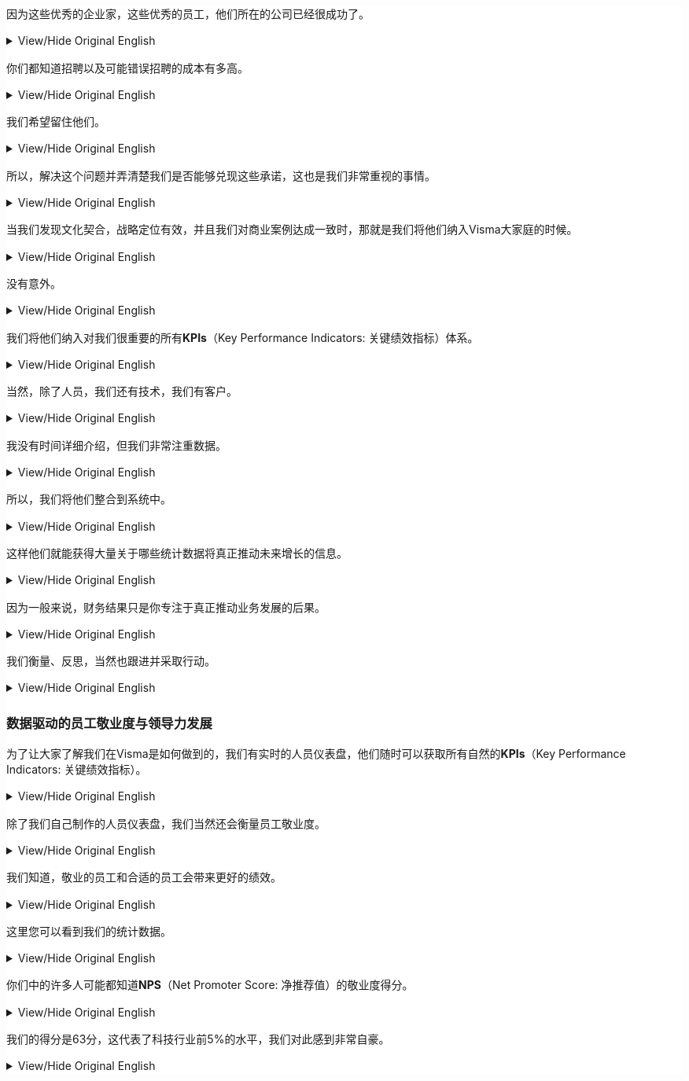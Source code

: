 因为这些优秀的企业家，这些优秀的员工，他们所在的公司已经很成功了。
<details><summary>View/Hide Original English</summary></details>

你们都知道招聘以及可能错误招聘的成本有多高。
<details><summary>View/Hide Original English</summary></details>

我们希望留住他们。
<details><summary>View/Hide Original English</summary></details>

所以，解决这个问题并弄清楚我们是否能够兑现这些承诺，这也是我们非常重视的事情。
<details><summary>View/Hide Original English</summary></details>

当我们发现文化契合，战略定位有效，并且我们对商业案例达成一致时，那就是我们将他们纳入Visma大家庭的时候。
<details><summary>View/Hide Original English</summary></details>

没有意外。
<details><summary>View/Hide Original English</summary></details>

我们将他们纳入对我们很重要的所有**KPIs**（Key Performance Indicators: 关键绩效指标）体系。
<details><summary>View/Hide Original English</summary></details>

当然，除了人员，我们还有技术，我们有客户。
<details><summary>View/Hide Original English</summary></details>

我没有时间详细介绍，但我们非常注重数据。
<details><summary>View/Hide Original English</summary></details>

所以，我们将他们整合到系统中。
<details><summary>View/Hide Original English</summary></details>

这样他们就能获得大量关于哪些统计数据将真正推动未来增长的信息。
<details><summary>View/Hide Original English</summary></details>

因为一般来说，财务结果只是你专注于真正推动业务发展的后果。
<details><summary>View/Hide Original English</summary></details>

我们衡量、反思，当然也跟进并采取行动。
<details><summary>View/Hide Original English</summary></details>

### 数据驱动的员工敬业度与领导力发展

为了让大家了解我们在Visma是如何做到的，我们有实时的人员仪表盘，他们随时可以获取所有自然的**KPIs**（Key Performance Indicators: 关键绩效指标）。
<details><summary>View/Hide Original English</summary></details>

除了我们自己制作的人员仪表盘，我们当然还会衡量员工敬业度。
<details><summary>View/Hide Original English</summary></details>

我们知道，敬业的员工和合适的员工会带来更好的绩效。
<details><summary>View/Hide Original English</summary></details>

这里您可以看到我们的统计数据。
<details><summary>View/Hide Original English</summary></details>

你们中的许多人可能都知道**NPS**（Net Promoter Score: 净推荐值）的敬业度得分。
<details><summary>View/Hide Original English</summary></details>

我们的得分是63分，这代表了科技行业前5%的水平，我们对此感到非常自豪。
<details><summary>View/Hide Original English</summary></details>

